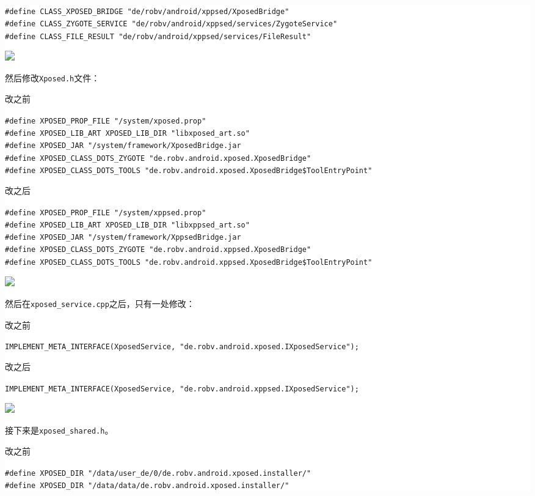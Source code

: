 ```
#define CLASS_XPOSED_BRIDGE "de/robv/android/xppsed/XposedBridge"
#define CLASS_ZYGOTE_SERVICE "de/robv/android/xppsed/services/ZygoteService"
#define CLASS_FILE_RESULT "de/robv/android/xppsed/services/FileResult"

```

![](https://mmbiz.qpic.cn/mmbiz_png/kVCSSCFiaG8LVp3gpj9g26BfianiayiaVIulk2oXzGLsibq4vTXF6g7QYLL3ibbWrHE8sZkB4uW25TCsRmK8Viag3lcZQ/640?wx_fmt=png)

然后修改`Xposed.h`文件：

改之前

```
#define XPOSED_PROP_FILE "/system/xposed.prop"
#define XPOSED_LIB_ART XPOSED_LIB_DIR "libxposed_art.so"
#define XPOSED_JAR "/system/framework/XposedBridge.jar
#define XPOSED_CLASS_DOTS_ZYGOTE "de.robv.android.xposed.XposedBridge"
#define XPOSED_CLASS_DOTS_TOOLS "de.robv.android.xposed.XposedBridge$ToolEntryPoint"

```

改之后

```
#define XPOSED_PROP_FILE "/system/xppsed.prop"
#define XPOSED_LIB_ART XPOSED_LIB_DIR "libxppsed_art.so"
#define XPOSED_JAR "/system/framework/XppsedBridge.jar
#define XPOSED_CLASS_DOTS_ZYGOTE "de.robv.android.xppsed.XposedBridge"
#define XPOSED_CLASS_DOTS_TOOLS "de.robv.android.xppsed.XposedBridge$ToolEntryPoint"

```

![](https://mmbiz.qpic.cn/mmbiz_png/kVCSSCFiaG8LVp3gpj9g26BfianiayiaVIulDXDVowDCdsQeh1EdmMibp0t5ecHdBX3fOwjvIJjdrsKibibhApl5wicUKw/640?wx_fmt=png)

然后在`xposed_service.cpp`之后，只有一处修改：

改之前

```
IMPLEMENT_META_INTERFACE(XposedService, "de.robv.android.xposed.IXposedService");

```

改之后

```
IMPLEMENT_META_INTERFACE(XposedService, "de.robv.android.xppsed.IXposedService");

```

![](https://mmbiz.qpic.cn/mmbiz_png/kVCSSCFiaG8LVp3gpj9g26BfianiayiaVIulEU1BPWqHibJbVkYEdA0y8KyvPHUhRfHqSoTibTiajMBvyva2opGBCpMUA/640?wx_fmt=png)

接下来是`xposed_shared.h`。

改之前

```
#define XPOSED_DIR "/data/user_de/0/de.robv.android.xposed.installer/"
#define XPOSED_DIR "/data/data/de.robv.android.xposed.installer/"

```
